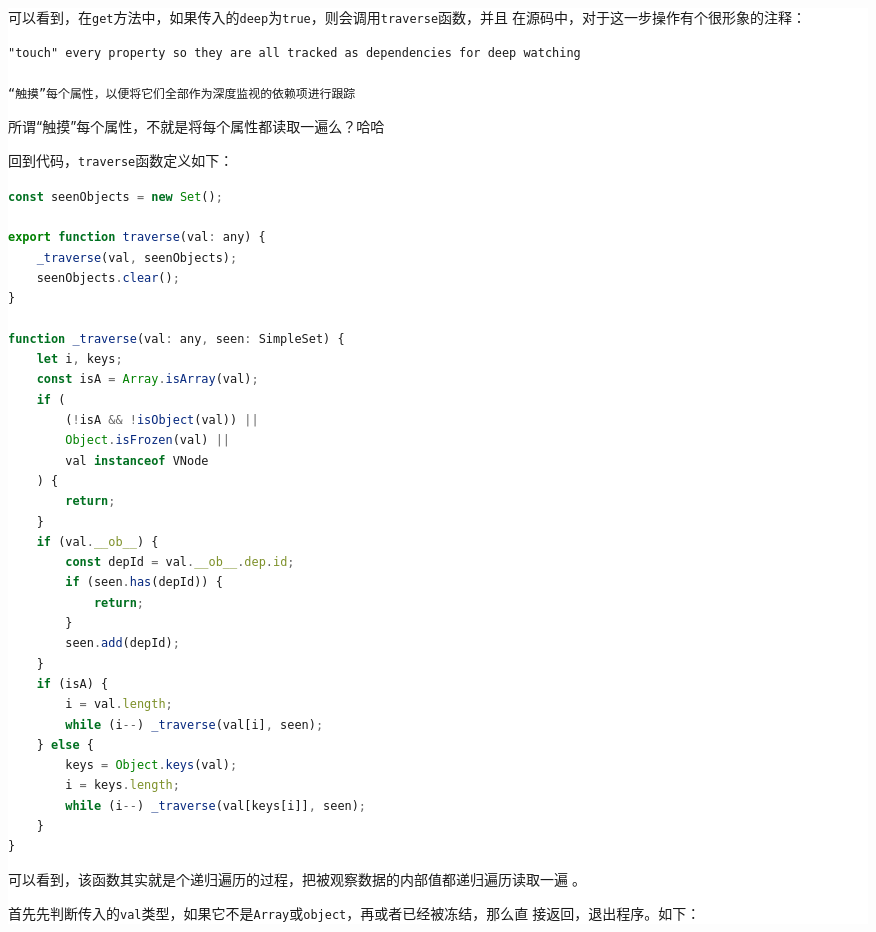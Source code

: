 可以看到，在`get`方法中，如果传入的`deep`为`true`，则会调用`traverse`函数，并且
在源码中，对于这一步操作有个很形象的注释：

```text
"touch" every property so they are all tracked as dependencies for deep watching

“触摸”每个属性，以便将它们全部作为深度监视的依赖项进行跟踪
```

所谓“触摸”每个属性，不就是将每个属性都读取一遍么？哈哈

回到代码，`traverse`函数定义如下：

```javascript
const seenObjects = new Set();

export function traverse(val: any) {
	_traverse(val, seenObjects);
	seenObjects.clear();
}

function _traverse(val: any, seen: SimpleSet) {
	let i, keys;
	const isA = Array.isArray(val);
	if (
		(!isA && !isObject(val)) ||
		Object.isFrozen(val) ||
		val instanceof VNode
	) {
		return;
	}
	if (val.__ob__) {
		const depId = val.__ob__.dep.id;
		if (seen.has(depId)) {
			return;
		}
		seen.add(depId);
	}
	if (isA) {
		i = val.length;
		while (i--) _traverse(val[i], seen);
	} else {
		keys = Object.keys(val);
		i = keys.length;
		while (i--) _traverse(val[keys[i]], seen);
	}
}
```

可以看到，该函数其实就是个递归遍历的过程，把被观察数据的内部值都递归遍历读取一遍
。

首先先判断传入的`val`类型，如果它不是`Array`或`object`，再或者已经被冻结，那么直
接返回，退出程序。如下：
